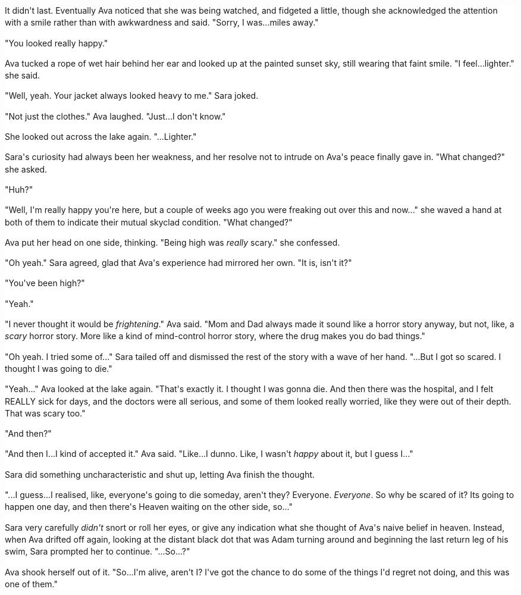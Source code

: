 It didn't last. Eventually Ava noticed that she was being watched, and fidgeted a little, though she acknowledged the attention with a smile rather than with awkwardness and said. "Sorry, I was...miles away."

"You looked really happy."

Ava tucked a rope of wet hair behind her ear and looked up at the painted sunset sky, still wearing that faint smile. "I feel...lighter." she said.

"Well, yeah. Your jacket always looked heavy to me." Sara joked.

"Not just the clothes." Ava laughed. "Just...I don't know."

She looked out across the lake again. "...Lighter."

Sara's curiosity had always been her weakness, and her resolve not to intrude on Ava's peace finally gave in. "What changed?" she asked.

"Huh?"

"Well, I'm really happy you're here, but a couple of weeks ago you were freaking out over this and now..." she waved a hand at both of them to indicate their mutual skyclad condition. "What changed?"

Ava put her head on one side, thinking. "Being high was *really* scary." she confessed.

"Oh yeah." Sara agreed, glad that Ava's experience had mirrored her own. "It is, isn't it?"

"You've been high?"

"Yeah."

"I never thought it would be *frightening*." Ava said. "Mom and Dad always made it sound like a horror story anyway, but not, like, a *scary* horror story. More like a kind of mind-control horror story, where the drug makes you do bad things."

"Oh yeah. I tried some of..." Sara tailed off and dismissed the rest of the story with a wave of her hand. "...But I got so scared. I thought I was going to die."

"Yeah..." Ava looked at the lake again. "That's exactly it. I thought I was gonna die. And then there was the hospital, and I felt REALLY sick for days, and the doctors were all serious, and some of them looked really worried, like they were out of their depth. That was scary too."

"And then?"

"And then I...I kind of accepted it." Ava said. "Like...I dunno. Like, I wasn't *happy* about it, but I guess I..."

Sara did something uncharacteristic and shut up, letting Ava finish the thought.

"...I guess...I realised, like, everyone's going to die someday, aren't they? Everyone. *Everyone*. So why be scared of it? Its going to happen one day, and then there's Heaven waiting on the other side, so..."

Sara very carefully *didn't* snort or roll her eyes, or give any indication what she thought of Ava's naive belief in heaven. Instead, when Ava drifted off again, looking at the distant black dot that was Adam turning around and beginning the last return leg of his swim, Sara prompted her to continue. "...So...?"

Ava shook herself out of it. "So...I'm alive, aren't I? I've got the chance to do some of the things I'd regret not doing, and this was one of them."
